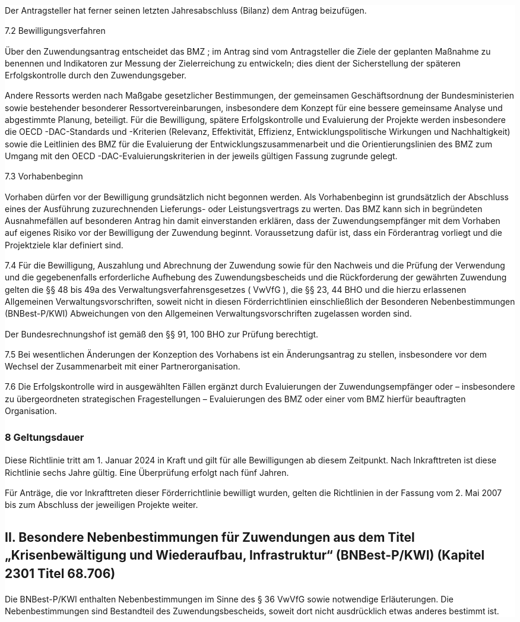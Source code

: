 Der Antragsteller hat ferner seinen letzten Jahresabschluss (Bilanz) dem Antrag beizufügen. 

7.2 Bewilligungsverfahren 

Über den Zuwendungsantrag entscheidet das  BMZ  ; im Antrag sind vom Antragsteller die Ziele der geplanten Maßnahme zu benennen und Indikatoren zur Messung der Zielerreichung zu entwickeln; dies dient der Sicherstellung der späteren Erfolgskontrolle durch den Zuwendungsgeber. 

Andere Ressorts werden nach Maßgabe gesetzlicher Bestimmungen, der gemeinsamen Geschäftsordnung der Bundesministerien sowie bestehender besonderer Ressortvereinbarungen, insbesondere dem Konzept für eine bessere gemeinsame Analyse und abgestimmte Planung, beteiligt. Für die Bewilligung, spätere Erfolgskontrolle und Evaluierung der Projekte werden insbesondere die  OECD  -DAC-Standards und -Kriterien (Relevanz, Effektivität, Effizienz, Entwicklungspolitische Wirkungen und Nachhaltigkeit) sowie die Leitlinien des  BMZ  für die Evaluierung der Entwicklungszusammenarbeit und die Orientierungslinien des  BMZ  zum Umgang mit den  OECD  -DAC-Evaluierungskriterien in der jeweils gültigen Fassung zugrunde gelegt. 

7.3 Vorhabenbeginn 

Vorhaben dürfen vor der Bewilligung grundsätzlich nicht begonnen werden. Als Vorhabenbeginn ist grundsätzlich der Abschluss eines der Ausführung zuzurechnenden Lieferungs- oder Leistungsvertrags zu werten. Das  BMZ  kann sich in begründeten Ausnahmefällen auf besonderen Antrag hin damit einverstanden erklären, dass der Zuwendungsempfänger mit dem Vorhaben auf eigenes Risiko vor der Bewilligung der Zuwendung beginnt. Voraussetzung dafür ist, dass ein Förderantrag vorliegt und die Projektziele klar definiert sind. 

7.4 Für die Bewilligung, Auszahlung und Abrechnung der Zuwendung sowie für den Nachweis und die Prüfung der Verwendung und die gegebenenfalls erforderliche Aufhebung des Zuwendungsbescheids und die Rückforderung der gewährten Zuwendung gelten die §§ 48 bis 49a des Verwaltungsverfahrensgesetzes (  VwVfG  ), die §§ 23, 44  BHO  und die hierzu erlassenen Allgemeinen Verwaltungsvorschriften, soweit nicht in diesen Förderrichtlinien einschließlich der Besonderen Nebenbestimmungen (BNBest-P/KWI) Abweichungen von den Allgemeinen Verwaltungsvorschriften zugelassen worden sind. 

Der Bundesrechnungshof ist gemäß den §§ 91, 100  BHO  zur Prüfung berechtigt. 

7.5 Bei wesentlichen Änderungen der Konzeption des Vorhabens ist ein Änderungsantrag zu stellen, insbesondere vor dem Wechsel der Zusammenarbeit mit einer Partnerorganisation. 

7.6 Die Erfolgskontrolle wird in ausgewählten Fällen ergänzt durch Evaluierungen der Zuwendungsempfänger oder – insbesondere zu übergeordneten strategischen Fragestellungen – Evaluierungen des  BMZ  oder einer vom  BMZ  hierfür beauftragten Organisation. 

###  8 Geltungsdauer 

Diese Richtlinie tritt am 1. Januar 2024 in Kraft und gilt für alle Bewilligungen ab diesem Zeitpunkt. Nach Inkrafttreten ist diese Richtlinie sechs Jahre gültig. Eine Überprüfung erfolgt nach fünf Jahren. 

Für Anträge, die vor Inkrafttreten dieser Förderrichtlinie bewilligt wurden, gelten die Richtlinien in der Fassung vom 2. Mai 2007 bis zum Abschluss der jeweiligen Projekte weiter. 

##  II. Besondere Nebenbestimmungen für Zuwendungen aus dem Titel „Krisenbewältigung und Wiederaufbau, Infrastruktur“ (BNBest-P/KWI) (Kapitel 2301 Titel 68.706) 

Die BNBest-P/KWI enthalten Nebenbestimmungen im Sinne des § 36  VwVfG  sowie notwendige Erläuterungen. Die Nebenbestimmungen sind Bestandteil des Zuwendungsbescheids, soweit dort nicht ausdrücklich etwas anderes bestimmt ist. 
